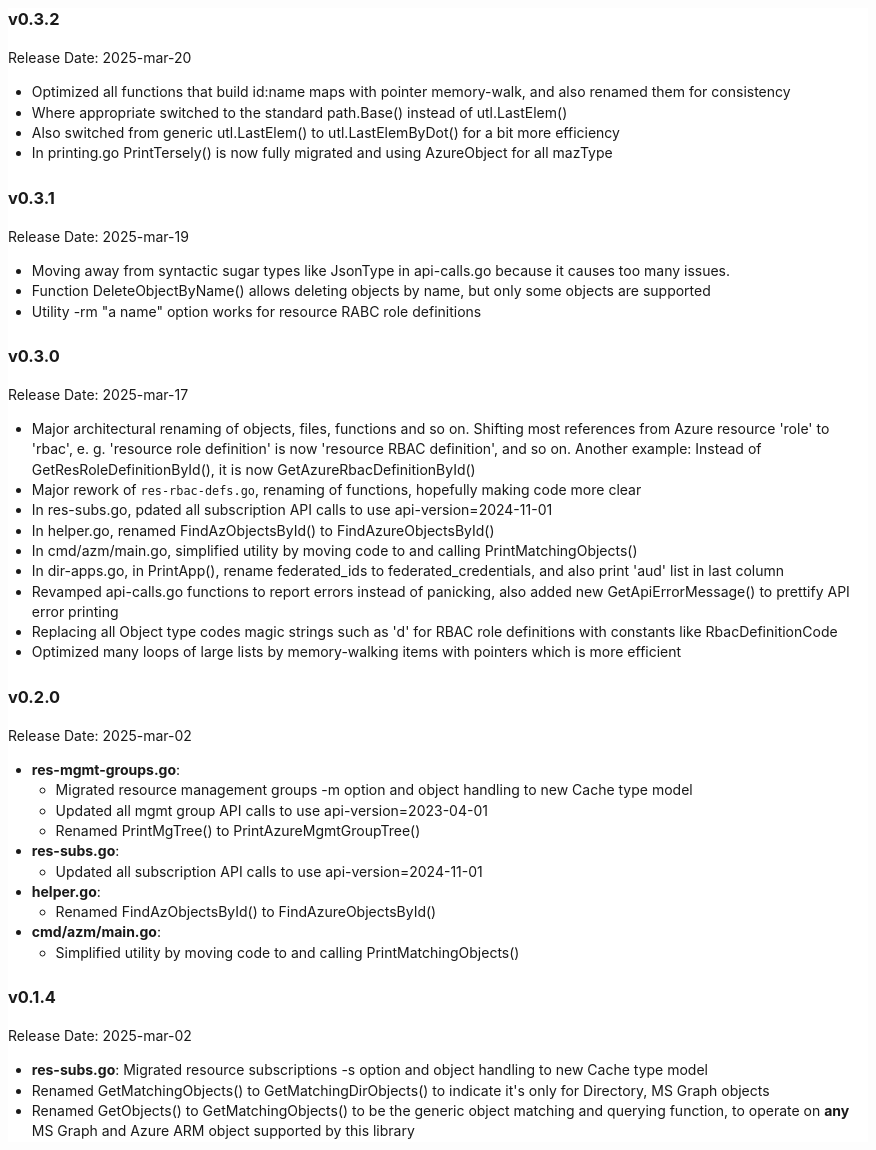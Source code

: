 ### v0.3.2
Release Date: 2025-mar-20
- Optimized all functions that build id:name maps with pointer memory-walk, and also renamed them for consistency
- Where appropriate switched to the standard path.Base() instead of utl.LastElem()
- Also switched from generic utl.LastElem() to utl.LastElemByDot() for a bit more efficiency
- In printing.go PrintTersely() is now fully migrated and using AzureObject for all mazType

### v0.3.1
Release Date: 2025-mar-19
- Moving away from syntactic sugar types like JsonType in api-calls.go because it causes too many issues.
- Function DeleteObjectByName() allows deleting objects by name, but only some objects are supported
- Utility -rm "a name" option works for resource RABC role definitions

### v0.3.0
Release Date: 2025-mar-17
- Major architectural renaming of objects, files, functions and so on. Shifting most references from Azure resource 'role' to 'rbac', e. g. 'resource role definition' is now 'resource RBAC definition', and so on. Another example: Instead of GetResRoleDefinitionById(), it is now GetAzureRbacDefinitionById()
- Major rework of `res-rbac-defs.go`, renaming of functions, hopefully making code more clear
- In res-subs.go, pdated all subscription API calls to use api-version=2024-11-01
- In helper.go, renamed FindAzObjectsById() to FindAzureObjectsById()
- In cmd/azm/main.go, simplified utility by moving code to and calling PrintMatchingObjects()
- In dir-apps.go, in PrintApp(), rename federated_ids to federated_credentials, and also print 'aud' list in last column
- Revamped api-calls.go functions to report errors instead of panicking, also added new GetApiErrorMessage() to prettify API error printing
- Replacing all Object type codes magic strings such as 'd' for RBAC role definitions with constants like RbacDefinitionCode
- Optimized many loops of large lists by memory-walking items with pointers which is more efficient

### v0.2.0
Release Date: 2025-mar-02
- **res-mgmt-groups.go**:
  - Migrated resource management groups -m option and object handling to new Cache type model
  - Updated all mgmt group API calls to use api-version=2023-04-01
  - Renamed PrintMgTree() to PrintAzureMgmtGroupTree()
- **res-subs.go**:
  - Updated all subscription API calls to use api-version=2024-11-01
- **helper.go**:
  - Renamed FindAzObjectsById() to FindAzureObjectsById()
- **cmd/azm/main.go**:
  - Simplified utility by moving code to and calling PrintMatchingObjects()
                      
### v0.1.4
Release Date: 2025-mar-02
- **res-subs.go**: Migrated resource subscriptions -s option and object handling to new Cache type model
- Renamed GetMatchingObjects() to GetMatchingDirObjects() to indicate it's only for Directory, MS Graph objects
- Renamed GetObjects() to GetMatchingObjects() to be the generic object matching and querying function, to operate on **any** MS Graph and Azure ARM object supported by this library
